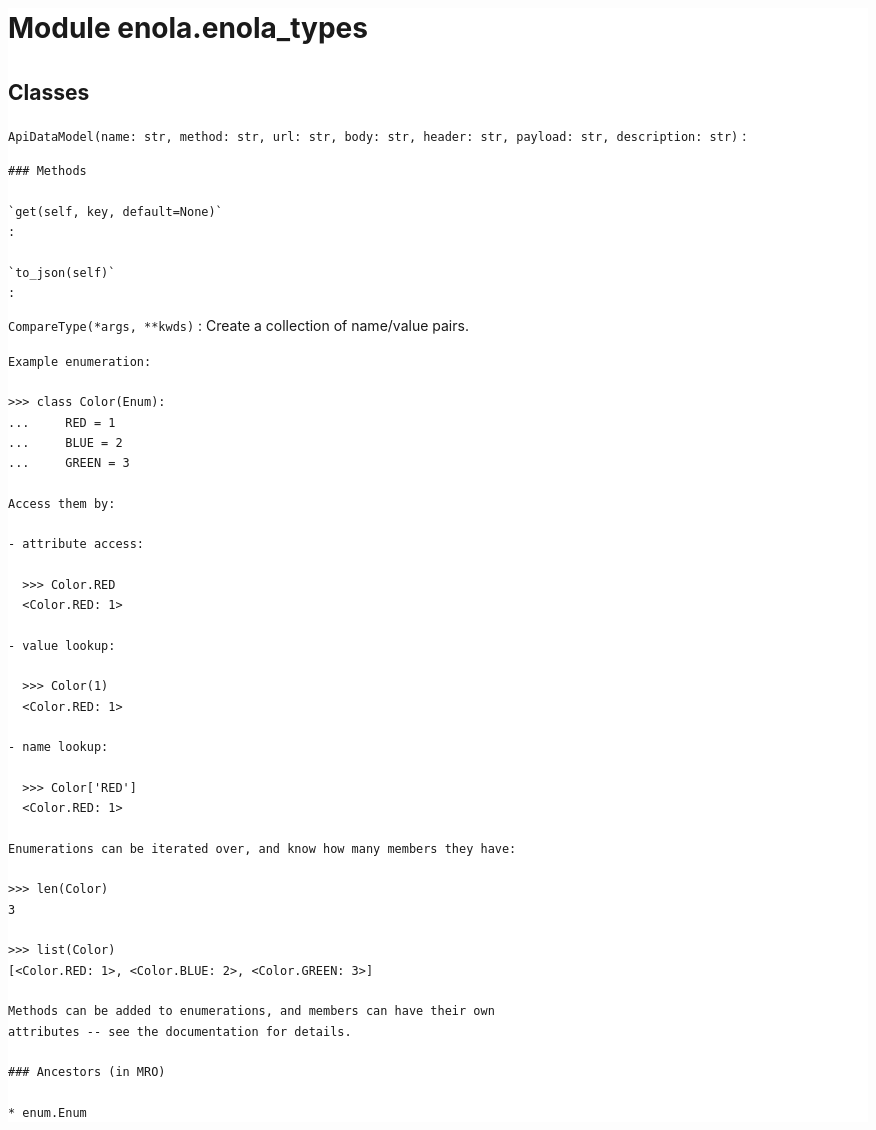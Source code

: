Module enola.enola_types
========================

Classes
-------

`ApiDataModel(name: str, method: str, url: str, body: str, header: str, payload: str, description: str)`
:   

    ### Methods

    `get(self, key, default=None)`
    :

    `to_json(self)`
    :

`CompareType(*args, **kwds)`
:   Create a collection of name/value pairs.
    
    Example enumeration:
    
    >>> class Color(Enum):
    ...     RED = 1
    ...     BLUE = 2
    ...     GREEN = 3
    
    Access them by:
    
    - attribute access:
    
      >>> Color.RED
      <Color.RED: 1>
    
    - value lookup:
    
      >>> Color(1)
      <Color.RED: 1>
    
    - name lookup:
    
      >>> Color['RED']
      <Color.RED: 1>
    
    Enumerations can be iterated over, and know how many members they have:
    
    >>> len(Color)
    3
    
    >>> list(Color)
    [<Color.RED: 1>, <Color.BLUE: 2>, <Color.GREEN: 3>]
    
    Methods can be added to enumerations, and members can have their own
    attributes -- see the documentation for details.

    ### Ancestors (in MRO)

    * enum.Enum
